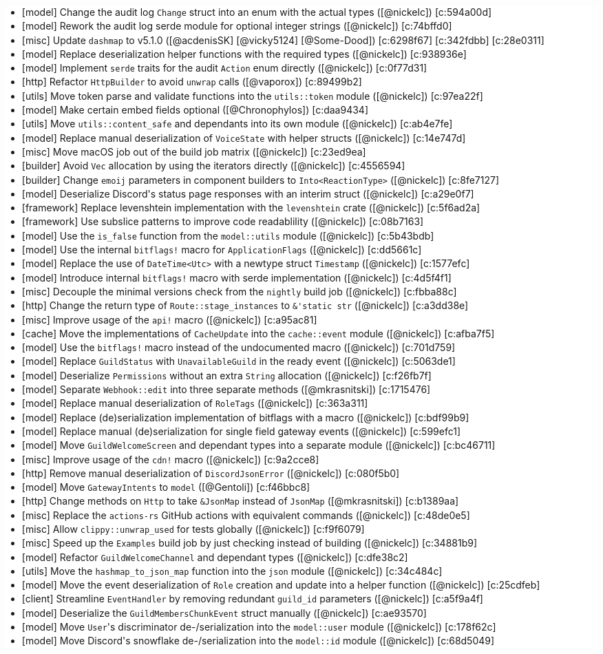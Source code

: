 - [model] Change the audit log `Change` struct into an enum with the actual types ([@nickelc]) [c:594a00d]
- [model] Rework the audit log serde module for optional integer strings ([@nickelc]) [c:74bffd0]
- [misc] Update `dashmap` to v5.1.0 ([@acdenisSK] [@vicky5124] [@Some-Dood]) [c:6298f67] [c:342fdbb] [c:28e0311]
- [model] Replace deserialization helper functions with the required types ([@nickelc]) [c:938936e]
- [model] Implement `serde` traits for the audit `Action` enum directly ([@nickelc]) [c:0f77d31]
- [http] Refactor `HttpBuilder` to avoid `unwrap` calls ([@vaporox]) [c:89499b2]
- [utils] Move token parse and validate functions into the `utils::token` module ([@nickelc]) [c:97ea22f]
- [model] Make certain embed fields optional  ([@Chronophylos]) [c:daa9434]
- [utils] Move `utils::content_safe` and dependants into its own module ([@nickelc]) [c:ab4e7fe]
- [model] Replace manual deserialization of `VoiceState` with helper structs ([@nickelc]) [c:14e747d]
- [misc] Move macOS job out of the build job matrix ([@nickelc]) [c:23ed9ea]
- [builder] Avoid `Vec` allocation by using the iterators directly ([@nickelc]) [c:4556594]
- [builder] Change `emoij` parameters in component builders to `Into<ReactionType>` ([@nickelc]) [c:8fe7127]
- [model] Deserialize Discord's status page responses with an interim struct ([@nickelc]) [c:a29e0f7]
- [framework] Replace levenshtein implementation with the `levenshtein` crate ([@nickelc]) [c:5f6ad2a]
- [framework] Use subslice patterns to improve code readablility ([@nickelc]) [c:08b7163]
- [model] Use the `is_false` function from the `model::utils` module ([@nickelc]) [c:5b43bdb]
- [model] Use the internal `bitflags!` macro for `ApplicationFlags` ([@nickelc]) [c:dd5661c]
- [model] Replace the use of `DateTime<Utc>` with a newtype struct `Timestamp` ([@nickelc]) [c:1577efc]
- [model] Introduce internal `bitflags!` macro with serde implementation ([@nickelc]) [c:4d5f4f1]
- [misc] Decouple the minimal versions check from the `nightly` build job ([@nickelc]) [c:fbba88c]
- [http] Change the return type of `Route::stage_instances` to `&'static str` ([@nickelc]) [c:a3dd38e]
- [misc] Improve usage of the `api!` macro ([@nickelc]) [c:a95ac81]
- [cache] Move the implementations of `CacheUpdate` into the `cache::event` module ([@nickelc]) [c:afba7f5]
- [model] Use the `bitflags!` macro instead of the undocumented macro ([@nickelc]) [c:701d759]
- [model] Replace `GuildStatus` with `UnavailableGuild` in the ready event ([@nickelc]) [c:5063de1]
- [model] Deserialize `Permissions` without an extra `String` allocation ([@nickelc]) [c:f26fb7f]
- [model] Separate `Webhook::edit` into three separate methods ([@mkrasnitski]) [c:1715476]
- [model] Replace manual deserialization of `RoleTags` ([@nickelc]) [c:363a311]
- [model] Replace (de)serialization implementation of bitflags with a macro ([@nickelc]) [c:bdf99b9]
- [model] Replace manual (de)serialization for single field gateway events ([@nickelc]) [c:599efc1]
- [model] Move `GuildWelcomeScreen` and dependant types into a separate module ([@nickelc]) [c:bc46711]
- [misc] Improve usage of the `cdn!` macro ([@nickelc]) [c:9a2cce8]
- [http] Remove manual deserialization of `DiscordJsonError` ([@nickelc]) [c:080f5b0]
- [model] Move `GatewayIntents` to `model` ([@Gentoli]) [c:f46bbc8]
- [http] Change methods on `Http` to take `&JsonMap` instead of `JsonMap` ([@mkrasnitski]) [c:b1389aa]
- [misc] Replace the `actions-rs` GitHub actions with equivalent commands ([@nickelc]) [c:48de0e5]
- [misc] Allow `clippy::unwrap_used` for tests globally ([@nickelc]) [c:f9f6079]
- [misc] Speed up the `Examples` build job by just checking instead of building ([@nickelc]) [c:34881b9]
- [model] Refactor `GuildWelcomeChannel` and dependant types ([@nickelc]) [c:dfe38c2]
- [utils] Move the `hashmap_to_json_map` function into the `json` module ([@nickelc]) [c:34c484c]
- [model] Move the event deserialization of `Role` creation and update into a helper function ([@nickelc]) [c:25cdfeb]
- [client] Streamline `EventHandler` by removing redundant `guild_id` parameters ([@nickelc]) [c:a5f9a4f]
- [model] Deserialize the `GuildMembersChunkEvent` struct manually ([@nickelc]) [c:ae93570]
- [model] Move `User`'s discriminator de-/serialization into the `model::user` module ([@nickelc]) [c:178f62c]
- [model] Move Discord's snowflake de-/serialization into the `model::id` module ([@nickelc]) [c:68d5049]